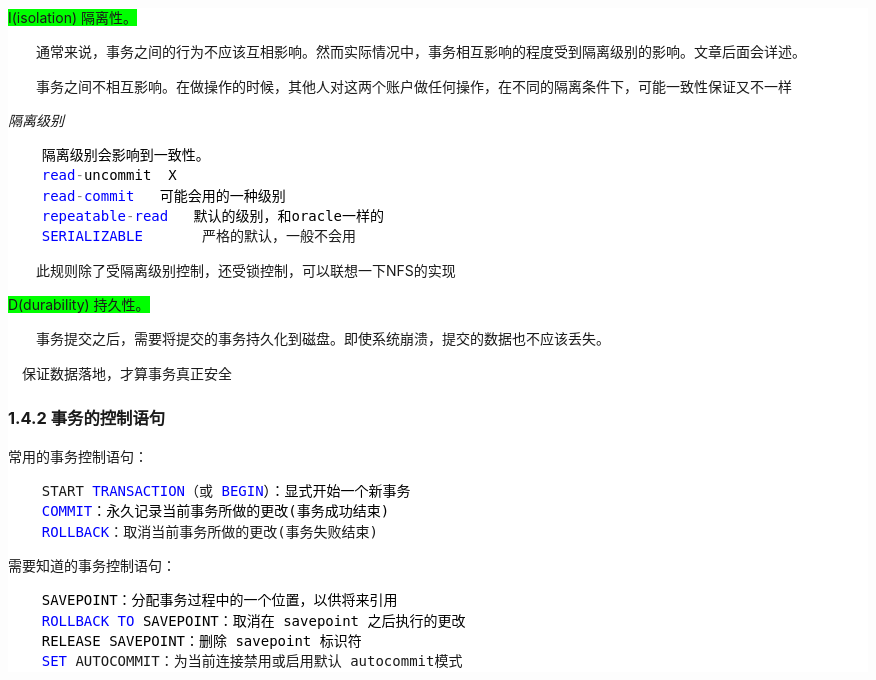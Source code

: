 <span style="background-color: #00ff00;">I(isolation) 隔离性。</span>

　　通常来说，事务之间的行为不应该互相影响。然而实际情况中，事务相互影响的程度受到隔离级别的影响。文章后面会详述。

<div>
  <p class="ac">
    　　事务之间不相互影响。在做操作的时候，其他人对这两个账户做任何操作，在不同的隔离条件下，可能一致性保证又不一样
  </p>
</div>

_隔离级别_

<div class="cnblogs_code">
  <pre><span style="color: #000000;">    隔离级别会影响到一致性。
    </span><span style="color: #0000ff;">read</span><span style="color: #808080;">-</span><span style="color: #000000;">uncommit  X
    </span><span style="color: #0000ff;">read</span><span style="color: #808080;">-</span><span style="color: #0000ff;">commit</span><span style="color: #000000;">   可能会用的一种级别
    </span><span style="color: #0000ff;">repeatable</span><span style="color: #808080;">-</span><span style="color: #0000ff;">read</span><span style="color: #000000;">   默认的级别，和oracle一样的
    </span><span style="color: #0000ff;">SERIALIZABLE</span>       严格的默认，一般不会用</pre>
</div>

　　此规则除了受隔离级别控制，还受锁控制，可以联想一下NFS的实现

<span style="background-color: #00ff00;">D(durability) 持久性。</span>

　　事务提交之后，需要将提交的事务持久化到磁盘。即使系统崩溃，提交的数据也不应该丢失。

<div>
  <div class="cnblogs_code">
    <pre>　保证数据落地，才算事务真正安全</pre>
  </div>
</div>

### <span id="142">1.4.2 事务的控制语句</span>

常用的事务控制语句：

<div class="cnblogs_code">
  <pre>    START <span style="color: #0000ff;">TRANSACTION</span>（或 <span style="color: #0000ff;">BEGIN</span><span style="color: #000000;">）：显式开始一个新事务
    </span><span style="color: #0000ff;">COMMIT</span><span style="color: #000000;">：永久记录当前事务所做的更改(事务成功结束)
    </span><span style="color: #0000ff;">ROLLBACK</span>：取消当前事务所做的更改(事务失败结束)</pre>
</div>

需要知道的事务控制语句：

<div class="cnblogs_code">
  <pre><span style="color: #000000;">    SAVEPOINT：分配事务过程中的一个位置，以供将来引用
    </span><span style="color: #0000ff;">ROLLBACK</span> <span style="color: #0000ff;">TO</span><span style="color: #000000;"> SAVEPOINT：取消在 savepoint 之后执行的更改
    RELEASE SAVEPOINT：删除 savepoint 标识符
    </span><span style="color: #0000ff;">SET</span> AUTOCOMMIT：为当前连接禁用或启用默认 autocommit模式</pre>
</div>
